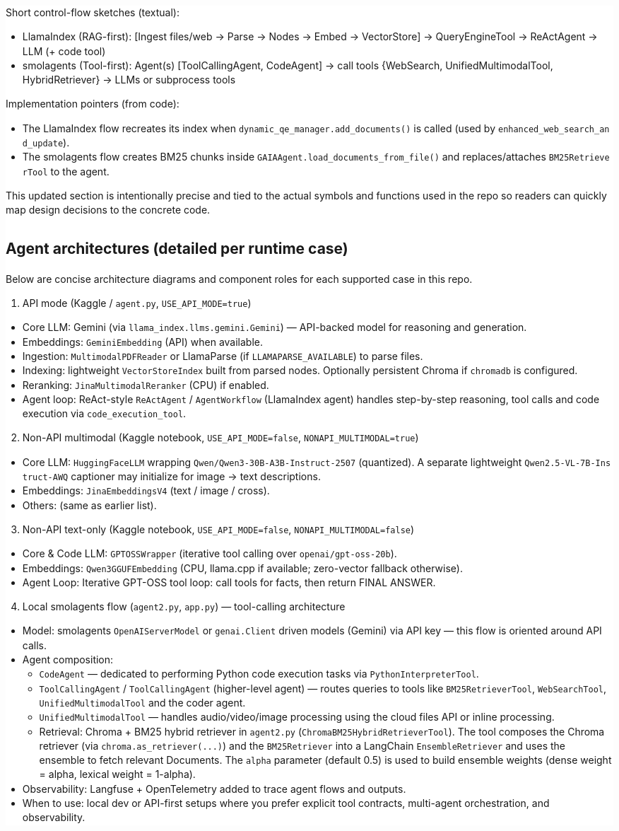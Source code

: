 
Short control-flow sketches (textual):
- LlamaIndex (RAG-first): [Ingest files/web -> Parse -> Nodes -> Embed -> VectorStore] -> QueryEngineTool -> ReActAgent -> LLM (+ code tool)
- smolagents (Tool-first): Agent(s) [ToolCallingAgent, CodeAgent] -> call tools {WebSearch, UnifiedMultimodalTool, HybridRetriever} -> LLMs or subprocess tools

Implementation pointers (from code):
- The LlamaIndex flow recreates its index when `dynamic_qe_manager.add_documents()` is called (used by `enhanced_web_search_and_update`).
- The smolagents flow creates BM25 chunks inside `GAIAAgent.load_documents_from_file()` and replaces/attaches `BM25RetrieverTool` to the agent.

This updated section is intentionally precise and tied to the actual symbols and functions used in the repo so readers can quickly map design decisions to the concrete code.

## Agent architectures (detailed per runtime case)

Below are concise architecture diagrams and component roles for each supported case in this repo.

1) API mode (Kaggle / `agent.py`, `USE_API_MODE=true`)
- Core LLM: Gemini (via `llama_index.llms.gemini.Gemini`) — API-backed model for reasoning and generation.
- Embeddings: `GeminiEmbedding` (API) when available.
- Ingestion: `MultimodalPDFReader` or LlamaParse (if `LLAMAPARSE_AVAILABLE`) to parse files.
- Indexing: lightweight `VectorStoreIndex` built from parsed nodes. Optionally persistent Chroma if `chromadb` is configured.
- Reranking: `JinaMultimodalReranker` (CPU) if enabled.
- Agent loop: ReAct-style `ReActAgent` / `AgentWorkflow` (LlamaIndex agent) handles step-by-step reasoning, tool calls and code execution via `code_execution_tool`.

2) Non-API multimodal (Kaggle notebook, `USE_API_MODE=false`, `NONAPI_MULTIMODAL=true`)
- Core LLM: `HuggingFaceLLM` wrapping `Qwen/Qwen3-30B-A3B-Instruct-2507` (quantized). A separate lightweight `Qwen2.5-VL-7B-Instruct-AWQ` captioner may initialize for image → text descriptions.
- Embeddings: `JinaEmbeddingsV4` (text / image / cross).
- Others: (same as earlier list).

3) Non-API text-only (Kaggle notebook, `USE_API_MODE=false`, `NONAPI_MULTIMODAL=false`)
- Core & Code LLM: `GPTOSSWrapper` (iterative tool calling over `openai/gpt-oss-20b`).
- Embeddings: `Qwen3GGUFEmbedding` (CPU, llama.cpp if available; zero-vector fallback otherwise).
- Agent Loop: Iterative GPT-OSS tool loop: call tools for facts, then return FINAL ANSWER.

4) Local smolagents flow (`agent2.py`, `app.py`) — tool-calling architecture
- Model: smolagents `OpenAIServerModel` or `genai.Client` driven models (Gemini) via API key — this flow is oriented around API calls.
- Agent composition:
	- `CodeAgent` — dedicated to performing Python code execution tasks via `PythonInterpreterTool`.
	- `ToolCallingAgent` / `ToolCallingAgent` (higher-level agent) — routes queries to tools like `BM25RetrieverTool`, `WebSearchTool`, `UnifiedMultimodalTool` and the coder agent.
	- `UnifiedMultimodalTool` — handles audio/video/image processing using the cloud files API or inline processing.
	- Retrieval: Chroma + BM25 hybrid retriever in `agent2.py` (`ChromaBM25HybridRetrieverTool`). The tool composes the Chroma retriever (via `chroma.as_retriever(...)`) and the `BM25Retriever` into a LangChain `EnsembleRetriever` and uses the ensemble to fetch relevant Documents. The `alpha` parameter (default 0.5) is used to build ensemble weights (dense weight = alpha, lexical weight = 1-alpha).
- Observability: Langfuse + OpenTelemetry added to trace agent flows and outputs.
- When to use: local dev or API-first setups where you prefer explicit tool contracts, multi-agent orchestration, and observability.
